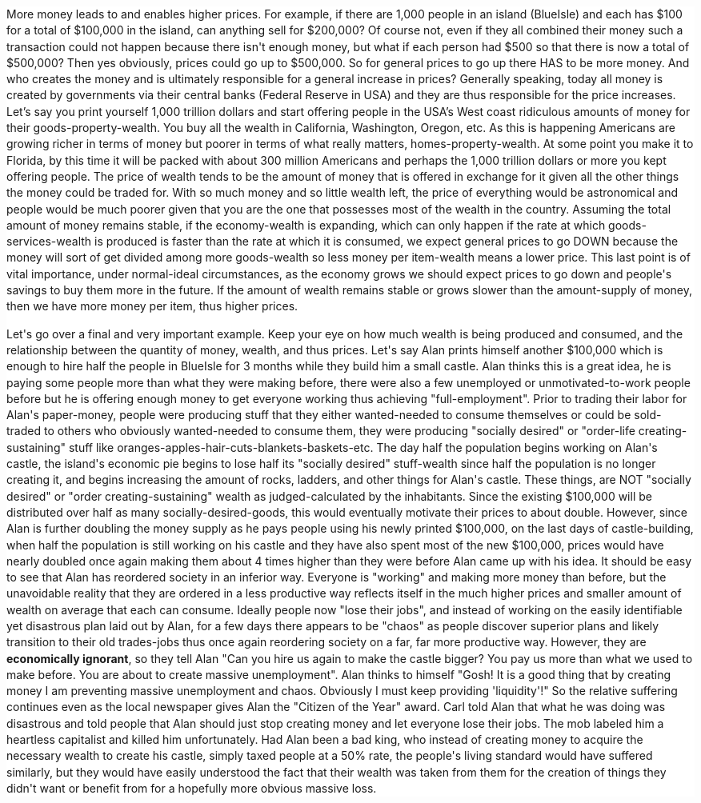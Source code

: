 More money leads to and enables higher prices. For example, if there are 1,000 people in an island (BlueIsle) and each has $100 for a total of $100,000 in the island, can anything sell for $200,000? Of course not, even if they all combined their money such a transaction could not happen because there isn't enough money, but what if each person had $500 so that there is now a total of $500,000? Then yes obviously, prices could go up to $500,000. So for general prices to go up there HAS to be more money. And who creates the money and is ultimately responsible for a general increase in prices? Generally speaking, today all money is created by governments via their central banks (Federal Reserve in USA) and they are thus responsible for the price increases. Let’s say you print yourself 1,000 trillion dollars and start offering people in the USA’s West coast ridiculous amounts of money for their goods-property-wealth. You buy all the wealth in California, Washington, Oregon, etc. As this is happening Americans are growing richer in terms of money but poorer in terms of what really matters, homes-property-wealth. At some point you make it to Florida, by this time it will be packed with about 300 million Americans and perhaps the 1,000 trillion dollars or more you kept offering people. The price of wealth tends to be the amount of money that is offered in exchange for it given all the other things the money could be traded for. With so much money and so little wealth left, the price of everything would be astronomical and people would be much poorer given that you are the one that possesses most of the wealth in the country. Assuming the total amount of money remains stable, if the economy-wealth is expanding, which can only happen if the rate at which goods-services-wealth is produced is faster than the rate at which it is consumed, we expect general prices to go DOWN because the money will sort of get divided among more goods-wealth so less money per item-wealth means a lower price. This last point is of vital importance, under normal-ideal circumstances, as the economy grows we should expect prices to go down and people's savings to buy them more in the future. If the amount of wealth remains stable or grows slower than the amount-supply of money, then we have more money per item, thus higher prices.

Let's go over a final and very important example. Keep your eye on how much wealth is being produced and consumed, and the relationship between the quantity of money, wealth, and thus prices. Let's say Alan prints himself another $100,000 which is enough to hire half the people in BlueIsle for 3 months while they build him a small castle. Alan thinks this is a great idea, he is paying some people more than what they were making before, there were also a few unemployed or unmotivated-to-work people before but he is offering enough money to get everyone working thus achieving "full-employment". Prior to trading their labor for Alan's paper-money, people were producing stuff that they either wanted-needed to consume themselves or could be sold-traded to others who obviously wanted-needed to consume them, they were producing "socially desired" or "order-life creating-sustaining" stuff like oranges-apples-hair-cuts-blankets-baskets-etc. The day half the population begins working on Alan's castle, the island's economic pie begins to lose half its "socially desired" stuff-wealth since half the population is no longer creating it, and begins increasing the amount of rocks, ladders, and other things for Alan's castle. These things, are NOT "socially desired" or "order creating-sustaining" wealth as judged-calculated by the inhabitants. Since the existing $100,000 will be distributed over half as many socially-desired-goods, this would eventually motivate their prices to about double. However, since Alan is further doubling the money supply as he pays people using his newly printed $100,000, on the last days of castle-building, when half the population is still working on his castle and they have also spent most of the new $100,000, prices would have nearly doubled once again making them about 4 times higher than they were before Alan came up with his idea. It should be easy to see that Alan has reordered society in an inferior way. Everyone is "working" and making more money than before, but the unavoidable reality that they are ordered in a less productive way reflects itself in the much higher prices and smaller amount of wealth on average that each can consume. Ideally people now "lose their jobs", and instead of working on the easily identifiable yet disastrous plan laid out by Alan, for a few days there appears to be "chaos" as people discover superior plans and likely transition to their old trades-jobs thus once again reordering society on a far, far more productive way. However, they are **economically ignorant**, so they tell Alan "Can you hire us again to make the castle bigger? You pay us more than what we used to make before. You are about to create massive unemployment". Alan thinks to himself "Gosh! It is a good thing that by creating money I am preventing massive unemployment and chaos. Obviously I must keep providing 'liquidity'!" So the relative suffering continues even as the local newspaper gives Alan the "Citizen of the Year" award. Carl told Alan that what he was doing was disastrous and told people that Alan should just stop creating money and let everyone lose their jobs. The mob labeled him a heartless capitalist and killed him unfortunately. Had Alan been a bad king, who instead of creating money to acquire the necessary wealth to create his castle, simply taxed people at a 50% rate, the people's living standard would have suffered similarly, but they would have easily understood the fact that their wealth was taken from them for the creation of things they didn't want or benefit from for a hopefully more obvious massive loss. 
